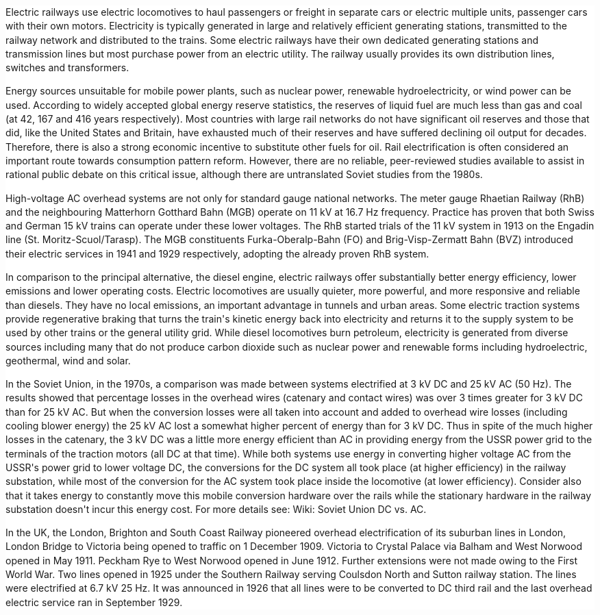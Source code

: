 Electric railways use electric locomotives to haul passengers or freight in separate cars or electric multiple units, passenger cars with their own motors. Electricity is typically generated in large and relatively efficient generating stations, transmitted to the railway network and distributed to the trains. Some electric railways have their own dedicated generating stations and transmission lines but most purchase power from an electric utility. The railway usually provides its own distribution lines, switches and transformers.

Energy sources unsuitable for mobile power plants, such as nuclear power, renewable hydroelectricity, or wind power can be used. According to widely accepted global energy reserve statistics, the reserves of liquid fuel are much less than gas and coal (at 42, 167 and 416 years respectively). Most countries with large rail networks do not have significant oil reserves and those that did, like the United States and Britain, have exhausted much of their reserves and have suffered declining oil output for decades. Therefore, there is also a strong economic incentive to substitute other fuels for oil. Rail electrification is often considered an important route towards consumption pattern reform. However, there are no reliable, peer-reviewed studies available to assist in rational public debate on this critical issue, although there are untranslated Soviet studies from the 1980s.

High-voltage AC overhead systems are not only for standard gauge national networks. The meter gauge Rhaetian Railway (RhB) and the neighbouring Matterhorn Gotthard Bahn (MGB) operate on 11 kV at 16.7 Hz frequency. Practice has proven that both Swiss and German 15 kV trains can operate under these lower voltages. The RhB started trials of the 11 kV system in 1913 on the Engadin line (St. Moritz-Scuol/Tarasp). The MGB constituents Furka-Oberalp-Bahn (FO) and Brig-Visp-Zermatt Bahn (BVZ) introduced their electric services in 1941 and 1929 respectively, adopting the already proven RhB system.

In comparison to the principal alternative, the diesel engine, electric railways offer substantially better energy efficiency, lower emissions and lower operating costs. Electric locomotives are usually quieter, more powerful, and more responsive and reliable than diesels. They have no local emissions, an important advantage in tunnels and urban areas. Some electric traction systems provide regenerative braking that turns the train's kinetic energy back into electricity and returns it to the supply system to be used by other trains or the general utility grid. While diesel locomotives burn petroleum, electricity is generated from diverse sources including many that do not produce carbon dioxide such as nuclear power and renewable forms including hydroelectric, geothermal, wind and solar.

In the Soviet Union, in the 1970s, a comparison was made between systems electrified at 3 kV DC and 25 kV AC (50 Hz). The results showed that percentage losses in the overhead wires (catenary and contact wires) was over 3 times greater for 3 kV DC than for 25 kV AC. But when the conversion losses were all taken into account and added to overhead wire losses (including cooling blower energy) the 25 kV AC lost a somewhat higher percent of energy than for 3 kV DC. Thus in spite of the much higher losses in the catenary, the 3 kV DC was a little more energy efficient than AC in providing energy from the USSR power grid to the terminals of the traction motors (all DC at that time). While both systems use energy in converting higher voltage AC from the USSR's power grid to lower voltage DC, the conversions for the DC system all took place (at higher efficiency) in the railway substation, while most of the conversion for the AC system took place inside the locomotive (at lower efficiency). Consider also that it takes energy to constantly move this mobile conversion hardware over the rails while the stationary hardware in the railway substation doesn't incur this energy cost. For more details see: Wiki: Soviet Union DC vs. AC.

In the UK, the London, Brighton and South Coast Railway pioneered overhead electrification of its suburban lines in London, London Bridge to Victoria being opened to traffic on 1 December 1909. Victoria to Crystal Palace via Balham and West Norwood opened in May 1911. Peckham Rye to West Norwood opened in June 1912. Further extensions were not made owing to the First World War. Two lines opened in 1925 under the Southern Railway serving Coulsdon North and Sutton railway station. The lines were electrified at 6.7 kV 25 Hz. It was announced in 1926 that all lines were to be converted to DC third rail and the last overhead electric service ran in September 1929.

